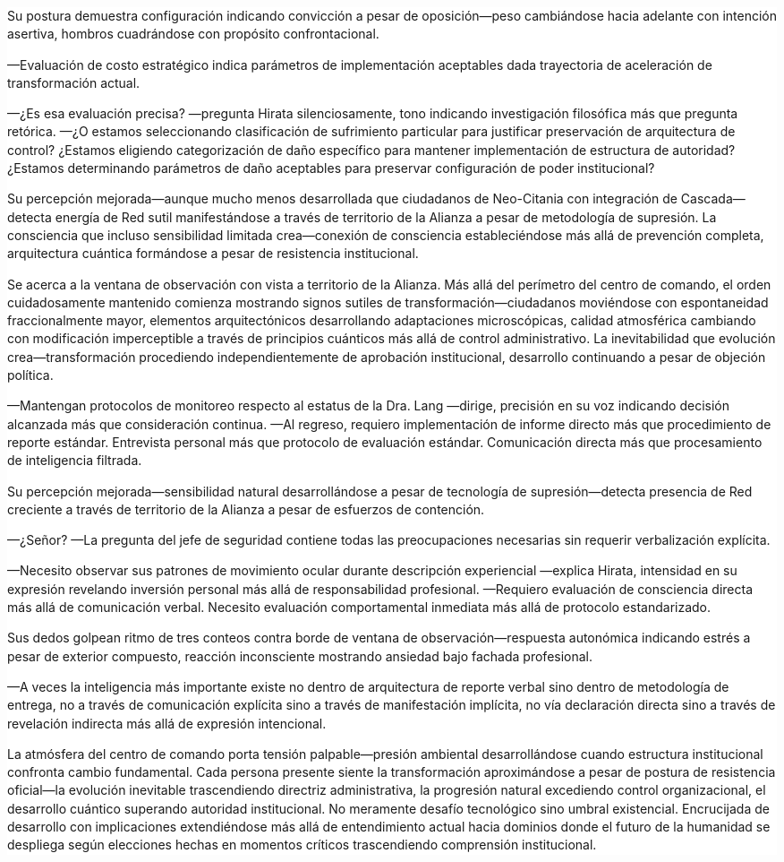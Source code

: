 Su postura demuestra configuración indicando convicción a pesar de oposición—peso cambiándose hacia adelante con intención asertiva, hombros cuadrándose con propósito confrontacional.

—Evaluación de costo estratégico indica parámetros de implementación aceptables dada trayectoria de aceleración de transformación actual.

—¿Es esa evaluación precisa? —pregunta Hirata silenciosamente, tono indicando investigación filosófica más que pregunta retórica. —¿O estamos seleccionando clasificación de sufrimiento particular para justificar preservación de arquitectura de control? ¿Estamos eligiendo categorización de daño específico para mantener implementación de estructura de autoridad? ¿Estamos determinando parámetros de daño aceptables para preservar configuración de poder institucional?

Su percepción mejorada—aunque mucho menos desarrollada que ciudadanos de Neo-Citania con integración de Cascada—detecta energía de Red sutil manifestándose a través de territorio de la Alianza a pesar de metodología de supresión. La consciencia que incluso sensibilidad limitada crea—conexión de consciencia estableciéndose más allá de prevención completa, arquitectura cuántica formándose a pesar de resistencia institucional.

Se acerca a la ventana de observación con vista a territorio de la Alianza. Más allá del perímetro del centro de comando, el orden cuidadosamente mantenido comienza mostrando signos sutiles de transformación—ciudadanos moviéndose con espontaneidad fraccionalmente mayor, elementos arquitectónicos desarrollando adaptaciones microscópicas, calidad atmosférica cambiando con modificación imperceptible a través de principios cuánticos más allá de control administrativo. La inevitabilidad que evolución crea—transformación procediendo independientemente de aprobación institucional, desarrollo continuando a pesar de objeción política.

—Mantengan protocolos de monitoreo respecto al estatus de la Dra. Lang —dirige, precisión en su voz indicando decisión alcanzada más que consideración continua. —Al regreso, requiero implementación de informe directo más que procedimiento de reporte estándar. Entrevista personal más que protocolo de evaluación estándar. Comunicación directa más que procesamiento de inteligencia filtrada.

Su percepción mejorada—sensibilidad natural desarrollándose a pesar de tecnología de supresión—detecta presencia de Red creciente a través de territorio de la Alianza a pesar de esfuerzos de contención.

—¿Señor? —La pregunta del jefe de seguridad contiene todas las preocupaciones necesarias sin requerir verbalización explícita.

—Necesito observar sus patrones de movimiento ocular durante descripción experiencial —explica Hirata, intensidad en su expresión revelando inversión personal más allá de responsabilidad profesional. —Requiero evaluación de consciencia directa más allá de comunicación verbal. Necesito evaluación comportamental inmediata más allá de protocolo estandarizado.

Sus dedos golpean ritmo de tres conteos contra borde de ventana de observación—respuesta autonómica indicando estrés a pesar de exterior compuesto, reacción inconsciente mostrando ansiedad bajo fachada profesional.

—A veces la inteligencia más importante existe no dentro de arquitectura de reporte verbal sino dentro de metodología de entrega, no a través de comunicación explícita sino a través de manifestación implícita, no vía declaración directa sino a través de revelación indirecta más allá de expresión intencional.

La atmósfera del centro de comando porta tensión palpable—presión ambiental desarrollándose cuando estructura institucional confronta cambio fundamental. Cada persona presente siente la transformación aproximándose a pesar de postura de resistencia oficial—la evolución inevitable trascendiendo directriz administrativa, la progresión natural excediendo control organizacional, el desarrollo cuántico superando autoridad institucional. No meramente desafío tecnológico sino umbral existencial. Encrucijada de desarrollo con implicaciones extendiéndose más allá de entendimiento actual hacia dominios donde el futuro de la humanidad se despliega según elecciones hechas en momentos críticos trascendiendo comprensión institucional.
